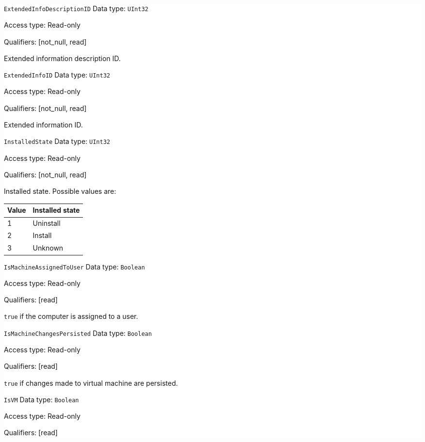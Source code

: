  `ExtendedInfoDescriptionID`
 Data type: `UInt32`

 Access type: Read-only

 Qualifiers: [not_null, read]

 Extended information description ID.

 `ExtendedInfoID`
 Data type: `UInt32`

 Access type: Read-only

 Qualifiers: [not_null, read]

 Extended information ID.

 `InstalledState`
 Data type: `UInt32`

 Access type: Read-only

 Qualifiers: [not_null, read]

 Installed state. Possible values are:

|Value|Installed state|
|-|-|
|1|Uninstall|
|2|Install|
|3|Unknown|

 `IsMachineAssignedToUser`
 Data type: `Boolean`

 Access type: Read-only

 Qualifiers: [read]

 `true` if the computer is assigned to a user.

 `IsMachineChangesPersisted`
 Data type: `Boolean`

 Access type: Read-only

 Qualifiers: [read]

 `true` if changes made to virtual machine  are persisted.

 `IsVM`
 Data type: `Boolean`

 Access type: Read-only

 Qualifiers: [read]
